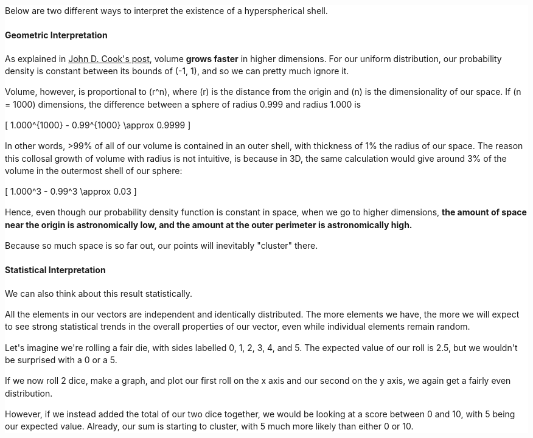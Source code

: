 Below are two different ways to interpret the 
existence of a hyperspherical shell.

#### Geometric Interpretation

As explained in [John D. Cook's post](https://www.johndcook.com/blog/2011/09/01/multivariate-normal-shell/),
volume **grows faster** in higher dimensions. 
For our uniform distribution, our probability density is constant between its bounds of (-1, 1),
and so we can pretty much ignore it.

Volume, however, is proportional to \(r^n\), where \(r\) is the distance 
from the origin and \(n\) is the dimensionality of our space. 
If \(n = 1000\) dimensions, the difference between a sphere of radius 
0.999 and radius 1.000 is 

\[
1.000^{1000} - 0.99^{1000} \approx 0.9999
\]

In other words, >99% of all of our volume is contained in an outer shell, with 
thickness of 1% the radius of our space. 
The reason this collosal growth of volume with radius is not intuitive, is because
in 3D, the same calculation would give around 3% of the volume in the outermost
shell of our sphere:

\[
1.000^3 - 0.99^3 \approx 0.03 
\]

Hence, even though our probability density function is constant in space, 
when we go to higher dimensions, **the amount of space near the origin is astronomically
low, and the amount at the outer perimeter is astronomically high.** 

Because so much space is so far out, our points will inevitably "cluster"
there.

#### Statistical Interpretation
We can also think about this result statistically.

All the elements in our vectors are independent and identically distributed. 
The more elements we have, the more we will expect to see strong statistical
trends in the overall properties of our vector, even while individual
elements remain random.

Let's imagine we're rolling a fair die, with sides labelled 0, 1, 2, 3, 4, and 5.
The expected value of our roll is 2.5, but we wouldn't be surprised with a 0
or a 5.

If we now roll 2 dice, make a graph, and plot our first roll on the x axis
and our second on the y axis, we again get a fairly even distribution.

However, if we instead added the total of our two dice together, we
would be looking at a score between 0 and 10, with 5 being our expected value. 
Already, our sum is starting to cluster, with 5 much more likely than
either 0 or 10.
